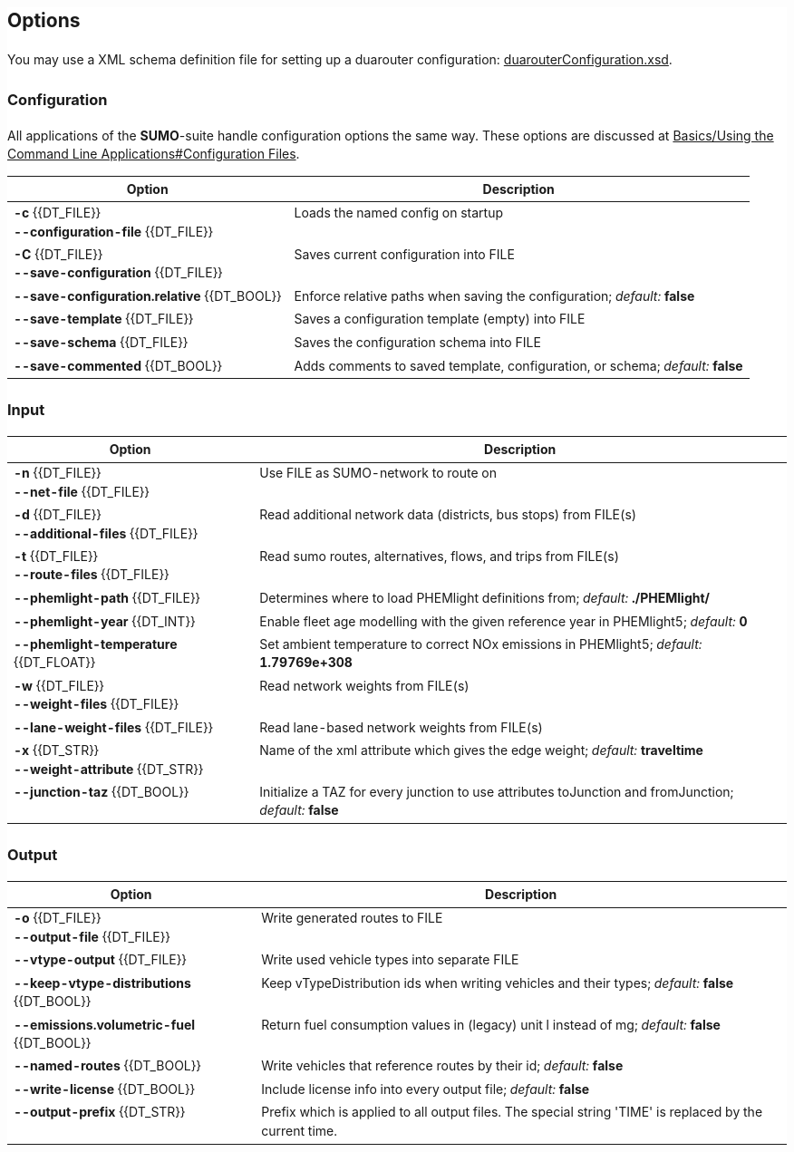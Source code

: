 ## Options

You may use a XML schema definition file for setting up a duarouter
configuration:
[duarouterConfiguration.xsd](http://sumo.dlr.de/xsd/duarouterConfiguration.xsd).

### Configuration

All applications of the **SUMO**-suite handle configuration options the
same way. These options are discussed at [Basics/Using the Command Line
Applications\#Configuration
Files](Basics/Using_the_Command_Line_Applications.md#configuration_files).

| Option | Description |
|--------|-------------|
| **-c** {{DT_FILE}}<br> **--configuration-file** {{DT_FILE}} | Loads the named config on startup |
| **-C** {{DT_FILE}}<br> **--save-configuration** {{DT_FILE}} | Saves current configuration into FILE |
| **--save-configuration.relative** {{DT_BOOL}} | Enforce relative paths when saving the configuration; *default:* **false** |
| **--save-template** {{DT_FILE}} | Saves a configuration template (empty) into FILE |
| **--save-schema** {{DT_FILE}} | Saves the configuration schema into FILE |
| **--save-commented** {{DT_BOOL}} | Adds comments to saved template, configuration, or schema; *default:* **false** |

### Input

| Option | Description |
|--------|-------------|
| **-n** {{DT_FILE}}<br> **--net-file** {{DT_FILE}} | Use FILE as SUMO-network to route on |
| **-d** {{DT_FILE}}<br> **--additional-files** {{DT_FILE}} | Read additional network data (districts, bus stops) from FILE(s) |
| **-t** {{DT_FILE}}<br> **--route-files** {{DT_FILE}} | Read sumo routes, alternatives, flows, and trips from FILE(s) |
| **--phemlight-path** {{DT_FILE}} | Determines where to load PHEMlight definitions from; *default:* **./PHEMlight/** |
| **--phemlight-year** {{DT_INT}} | Enable fleet age modelling with the given reference year in PHEMlight5; *default:* **0** |
| **--phemlight-temperature** {{DT_FLOAT}} | Set ambient temperature to correct NOx emissions in PHEMlight5; *default:* **1.79769e+308** |
| **-w** {{DT_FILE}}<br> **--weight-files** {{DT_FILE}} | Read network weights from FILE(s) |
| **--lane-weight-files** {{DT_FILE}} | Read lane-based network weights from FILE(s) |
| **-x** {{DT_STR}}<br> **--weight-attribute** {{DT_STR}} | Name of the xml attribute which gives the edge weight; *default:* **traveltime** |
| **--junction-taz** {{DT_BOOL}} | Initialize a TAZ for every junction to use attributes toJunction and fromJunction; *default:* **false** |

### Output

| Option | Description |
|--------|-------------|
| **-o** {{DT_FILE}}<br> **--output-file** {{DT_FILE}} | Write generated routes to FILE |
| **--vtype-output** {{DT_FILE}} | Write used vehicle types into separate FILE |
| **--keep-vtype-distributions** {{DT_BOOL}} | Keep vTypeDistribution ids when writing vehicles and their types; *default:* **false** |
| **--emissions.volumetric-fuel** {{DT_BOOL}} | Return fuel consumption values in (legacy) unit l instead of mg; *default:* **false** |
| **--named-routes** {{DT_BOOL}} | Write vehicles that reference routes by their id; *default:* **false** |
| **--write-license** {{DT_BOOL}} | Include license info into every output file; *default:* **false** |
| **--output-prefix** {{DT_STR}} | Prefix which is applied to all output files. The special string 'TIME' is replaced by the current time. |